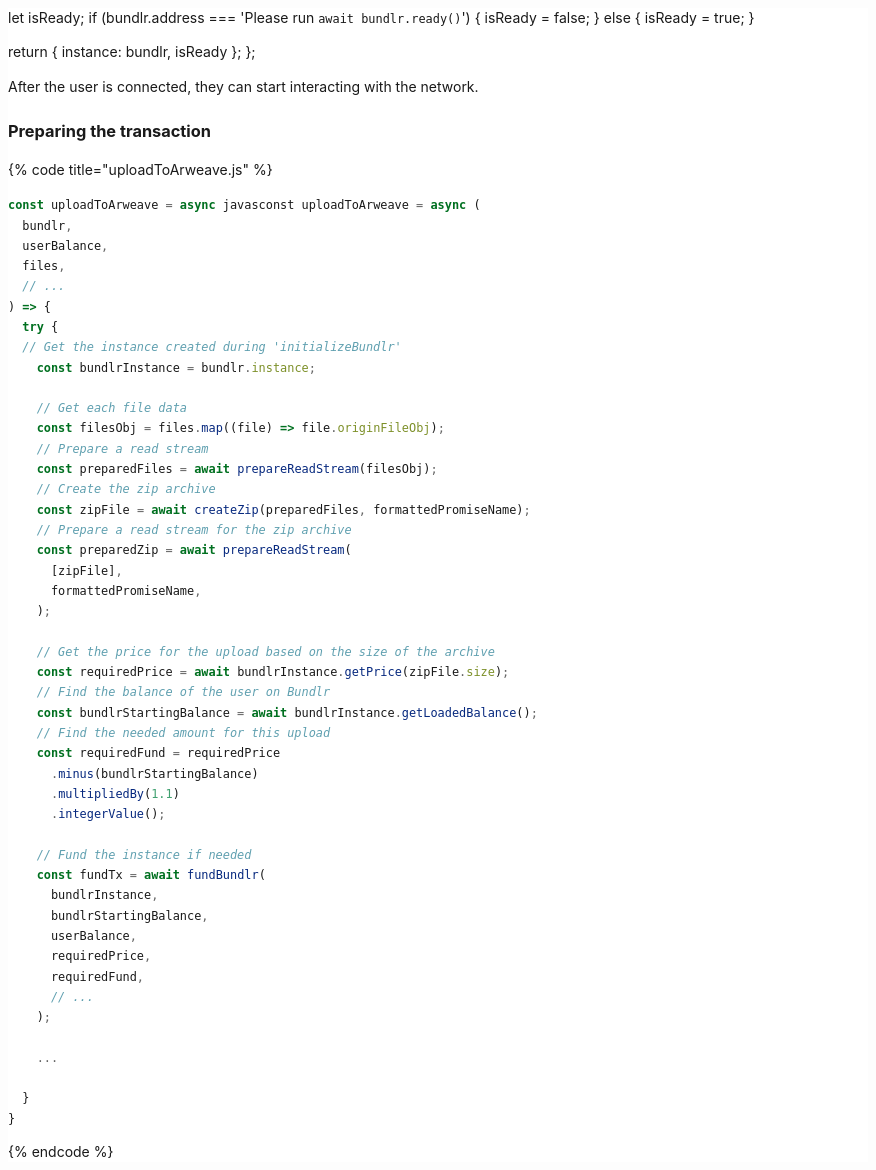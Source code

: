   let isReady;
  if (bundlr.address === 'Please run `await bundlr.ready()`') {
    isReady = false;
  } else {
    isReady = true;
  }

  return { instance: bundlr, isReady };
};</code></pre>

After the user is connected, they can start interacting with the network.

### Preparing the transaction

{% code title="uploadToArweave.js" %}
```javascript
const uploadToArweave = async javasconst uploadToArweave = async (
  bundlr,
  userBalance,
  files,
  // ...
) => {
  try {
  // Get the instance created during 'initializeBundlr'
    const bundlrInstance = bundlr.instance;

    // Get each file data
    const filesObj = files.map((file) => file.originFileObj);
    // Prepare a read stream
    const preparedFiles = await prepareReadStream(filesObj);
    // Create the zip archive
    const zipFile = await createZip(preparedFiles, formattedPromiseName);
    // Prepare a read stream for the zip archive
    const preparedZip = await prepareReadStream(
      [zipFile],
      formattedPromiseName,
    );

    // Get the price for the upload based on the size of the archive
    const requiredPrice = await bundlrInstance.getPrice(zipFile.size);
    // Find the balance of the user on Bundlr
    const bundlrStartingBalance = await bundlrInstance.getLoadedBalance();
    // Find the needed amount for this upload
    const requiredFund = requiredPrice
      .minus(bundlrStartingBalance)
      .multipliedBy(1.1)
      .integerValue();
      
    // Fund the instance if needed
    const fundTx = await fundBundlr(
      bundlrInstance,
      bundlrStartingBalance,
      userBalance,
      requiredPrice,
      requiredFund,
      // ...
    );
      
    ...
    
  }
}
```
{% endcode %}
